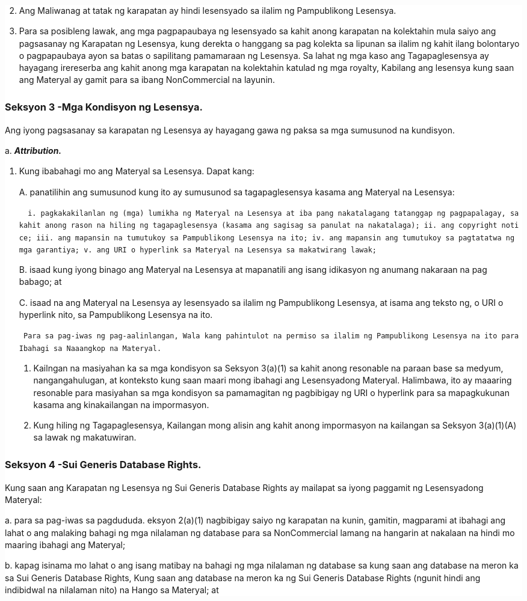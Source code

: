 2. Ang Maliwanag at tatak ng karapatan ay hindi lesensyado sa ilalim ng Pampublikong Lesensya.

3. Para sa posibleng lawak, ang mga pagpapaubaya ng lesensyado sa kahit anong karapatan na kolektahin mula saiyo ang pagsasanay ng Karapatan ng Lesensya, kung derekta o hanggang sa pag kolekta sa lipunan sa ilalim ng kahit ilang bolontaryo o pagpapaubaya ayon sa batas o sapilitang pamamaraan ng Lesensya. Sa lahat ng mga kaso ang Tagapaglesensya ay hayagang irereserba ang kahit anong mga karapatan na kolektahin katulad ng mga royalty, Kabilang ang lesensya kung saan ang Materyal ay gamit para sa ibang NonCommercial na layunin.

### Seksyon 3 -Mga Kondisyon ng Lesensya.

Ang iyong pagsasanay sa karapatan ng Lesensya ay hayagang gawa ng paksa sa mga sumusunod na kundisyon.

a. ***Attribution.***

1. Kung ibabahagi mo ang Materyal sa Lesensya. Dapat kang:
    
    A. panatilihin ang sumusunod kung ito ay sumusunod sa tagapaglesensya kasama ang Materyal na Lesensya:
    
         i. pagkakakilanlan ng (mga) lumikha ng Materyal na Lesensya at iba pang nakatalagang tatanggap ng pagpapalagay, sa kahit anong rason na hiling ng tagapaglesensya (kasama ang sagisag sa panulat na nakatalaga); ii. ang copyright notice; iii. ang mapansin na tumutukoy sa Pampublikong Lesensya na ito; iv. ang mapansin ang tumutukoy sa pagtatatwa ng mga garantiya; v. ang URI o hyperlink sa Materyal na Lesensya sa makatwirang lawak;
        
    
    B. isaad kung iyong binago ang Materyal na Lesensya at mapanatili ang isang idikasyon ng anumang nakaraan na pag babago; at
    
    C. isaad na ang Materyal na Lesensya ay lesensyado sa ilalim ng Pampublikong Lesensya, at isama ang teksto ng, o URI o hyperlink nito, sa Pampublikong Lesensya na ito.
    
        Para sa pag-iwas ng pag-aalinlangan, Wala kang pahintulot na permiso sa ilalim ng Pampublikong Lesensya na ito para Ibahagi sa Naaangkop na Materyal.
        
    
    1. Kailngan na masiyahan ka sa mga kondisyon sa Seksyon 3(a)(1) sa kahit anong resonable na paraan base sa medyum, nangangahulugan, at konteksto kung saan maari mong ibahagi ang Lesensyadong Materyal. Halimbawa, ito ay maaaring resonable para masiyahan sa mga kondisyon sa pamamagitan ng pagbibigay ng URI o hyperlink para sa mapagkukunan kasama ang kinakailangan na impormasyon.
    
    2. Kung hiling ng Tagapaglesensya, Kailangan mong alisin ang kahit anong impormasyon na kailangan sa Seksyon 3(a)(1)(A) sa lawak ng makatuwiran.

### Seksyon 4 -Sui Generis Database Rights.

Kung saan ang Karapatan ng Lesensya ng Sui Generis Database Rights ay mailapat sa iyong paggamit ng Lesensyadong Materyal:

a. para sa pag-iwas sa pagdududa. eksyon 2(a)(1) nagbibigay saiyo ng karapatan na kunin, gamitin, magparami at ibahagi ang lahat o ang malaking bahagi ng mga nilalaman ng database para sa NonCommercial lamang na hangarin at nakalaan na hindi mo maaring ibahagi ang Materyal;

b. kapag isinama mo lahat o ang isang matibay na bahagi ng mga nilalaman ng database sa kung saan ang database na meron ka sa Sui Generis Database Rights, Kung saan ang database na meron ka ng Sui Generis Database Rights (ngunit hindi ang indibidwal na nilalaman nito) na Hango sa Materyal; at
